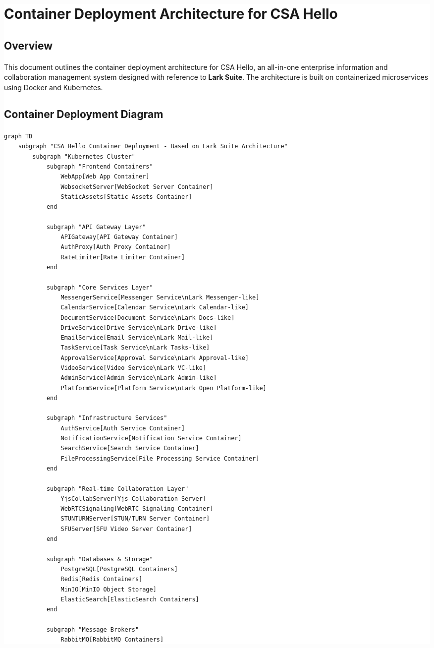 # Container Deployment Architecture for CSA Hello

## Overview
This document outlines the container deployment architecture for CSA Hello, an all-in-one enterprise information and collaboration management system designed with reference to **Lark Suite**. The architecture is built on containerized microservices using Docker and Kubernetes.

## Container Deployment Diagram

```mermaid
graph TD
    subgraph "CSA Hello Container Deployment - Based on Lark Suite Architecture"
        subgraph "Kubernetes Cluster"
            subgraph "Frontend Containers"
                WebApp[Web App Container]
                WebsocketServer[WebSocket Server Container]
                StaticAssets[Static Assets Container]
            end
            
            subgraph "API Gateway Layer"
                APIGateway[API Gateway Container]
                AuthProxy[Auth Proxy Container]
                RateLimiter[Rate Limiter Container]
            end
            
            subgraph "Core Services Layer"
                MessengerService[Messenger Service\nLark Messenger-like]
                CalendarService[Calendar Service\nLark Calendar-like]
                DocumentService[Document Service\nLark Docs-like]
                DriveService[Drive Service\nLark Drive-like]
                EmailService[Email Service\nLark Mail-like]
                TaskService[Task Service\nLark Tasks-like]
                ApprovalService[Approval Service\nLark Approval-like]
                VideoService[Video Service\nLark VC-like]
                AdminService[Admin Service\nLark Admin-like]
                PlatformService[Platform Service\nLark Open Platform-like]
            end
            
            subgraph "Infrastructure Services"
                AuthService[Auth Service Container]
                NotificationService[Notification Service Container]
                SearchService[Search Service Container]
                FileProcessingService[File Processing Service Container]
            end
            
            subgraph "Real-time Collaboration Layer"
                YjsCollabServer[Yjs Collaboration Server]
                WebRTCSignaling[WebRTC Signaling Container]
                STUNTURNServer[STUN/TURN Server Container]
                SFUServer[SFU Video Server Container]
            end
            
            subgraph "Databases & Storage"
                PostgreSQL[PostgreSQL Containers]
                Redis[Redis Containers]
                MinIO[MinIO Object Storage]
                ElasticSearch[ElasticSearch Containers]
            end
            
            subgraph "Message Brokers"
                RabbitMQ[RabbitMQ Containers]
```